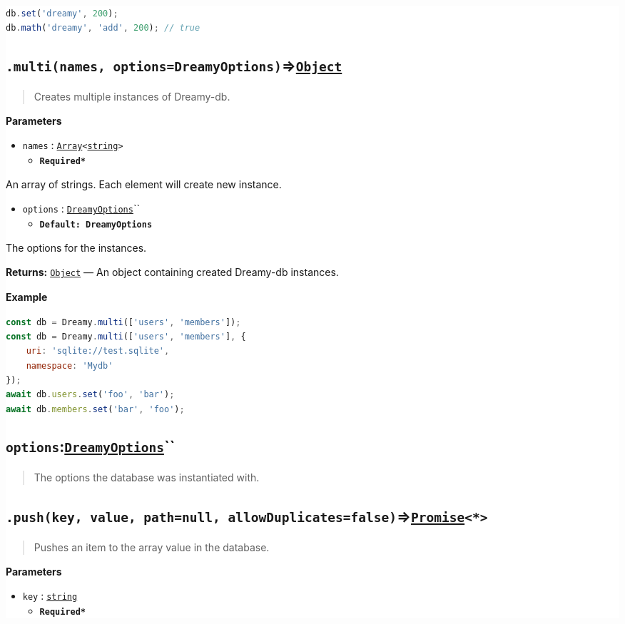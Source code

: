 ```javascript
db.set('dreamy', 200);
db.math('dreamy', 'add', 200); // true
```

## `.multi(names, options=DreamyOptions)`⇒[`Object`](https://developer.mozilla.org/en-US/docs/Web/JavaScript/Reference/Global_Objects/Object)

> Creates multiple instances of Dreamy-db.

**Parameters**

* `names` : [`Array`](https://developer.mozilla.org/en-US/docs/Web/JavaScript/Reference/Global_Objects/Array)`<`[`string`](https://developer.mozilla.org/en-US/docs/Web/JavaScript/Reference/Global_Objects/string)`>`
  * **`Required*`**

An array of strings. Each element will create new instance.

* `options` : [`DreamyOptions`](../overview/features.md#dreamyoptions-object)\`\`
  * **`Default: DreamyOptions`**

The options for the instances.

**Returns:**  [`Object`](https://developer.mozilla.org/en-US/docs/Web/JavaScript/Reference/Global_Objects/Object)  —  An object containing created Dreamy-db instances.

**Example**

```javascript
const db = Dreamy.multi(['users', 'members']);
const db = Dreamy.multi(['users', 'members'], {
    uri: 'sqlite://test.sqlite',
    namespace: 'Mydb'
});
await db.users.set('foo', 'bar');
await db.members.set('bar', 'foo');
```

## `options`:[`DreamyOptions`](../overview/features.md#dreamyoptions-object)\`\`

> The options the database was instantiated with.

## `.push(key, value, path=null, allowDuplicates=false)`⇒[`Promise`](https://developer.mozilla.org/en-US/docs/Web/JavaScript/Reference/Global_Objects/Promise)`<*>`

> Pushes an item to the array value in the database.

**Parameters**

* `key` : [`string`](https://developer.mozilla.org/en-US/docs/Web/JavaScript/Reference/Global_Objects/string)
  * **`Required*`**
